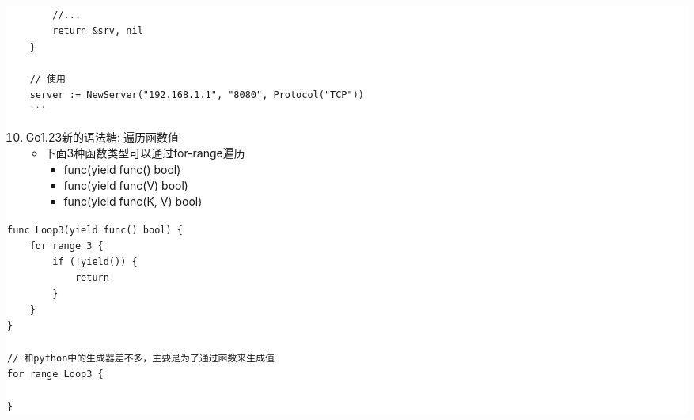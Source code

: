             //...
            return &srv, nil
        }

        // 使用
        server := NewServer("192.168.1.1", "8080", Protocol("TCP"))
        ```

10. Go1.23新的语法糖: 遍历函数值
    * 下面3种函数类型可以通过for-range遍历
        * func(yield func() bool)
        * func(yield func(V) bool)
        * func(yield func(K, V) bool)
```
func Loop3(yield func() bool) {
	for range 3 {
		if (!yield()) {
			return
		}
	}
}

// 和python中的生成器差不多，主要是为了通过函数来生成值
for range Loop3 {

}

```
